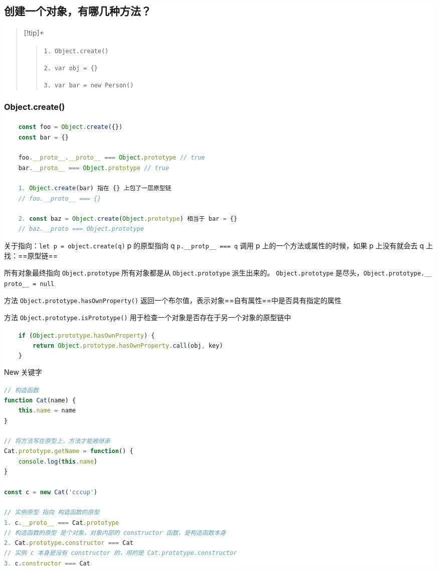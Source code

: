 ## 创建一个对象，有哪几种方法？

>[!tip]+
> > 	1. Object.create()
> > >
> > 	2. var obj = {}
> > >
> > 	3. var bar = new Person()

### Object.create()

```js
	const foo = Object.create({})
	const bar = {}
	
	foo.__proto__.__proto__ === Object.prototype // true
	bar.__proto__ === Object.prototype // true
	
	1. Object.create(bar) 指在 {} 上包了一层原型链
	// foo.__proto__ === {}
	
	2. const baz = Object.create(Object.prototype) 相当于 bar = {}
	// baz.__proto === Object.prototype
```

关于指向：`let p = object.create(q)` p 的原型指向 q `p.__protp__ === q`
调用 p 上的一个方法或属性的时候，如果 p 上没有就会去 q 上找：==原型链==

所有对象最终指向 `Object.prototype` 所有对象都是从 `Object.prototype` 派生出来的。
`Object.prototype` 是尽头，`Object.prototype.__proto__ = null`

方法 `Object.prototype.hasOwnProperty()` 返回一个布尔值，表示对象==自有属性==中是否具有指定的属性

方法 `Object.prototype.isPrototype()` 用于检查一个对象是否存在于另一个对象的原型链中

```js
	if (Object.prototype.hasOwnProperty) {
		return Object.prototype.hasOwnProperty.call(obj, key)
	}
```

New 关键字

```js
// 构造函数
function Cat(name) {
	this.name = name
}

// 将方法写在原型上，方法才能被继承
Cat.prototype.getName = function() {
	console.log(this.name)
}

const c = new Cat('cccup')

// 实例原型 指向 构造函数的原型
1. c.__proto__ === Cat.prototype
// 构造函数的原型 是个对象，对象内部的 constructor 函数，是构造函数本身
2. Cat.prototype.constructor === Cat
// 实例 c 本身是没有 constructor 的，用的是 Cat.prototype.constructor
3. c.constructor === Cat
```
